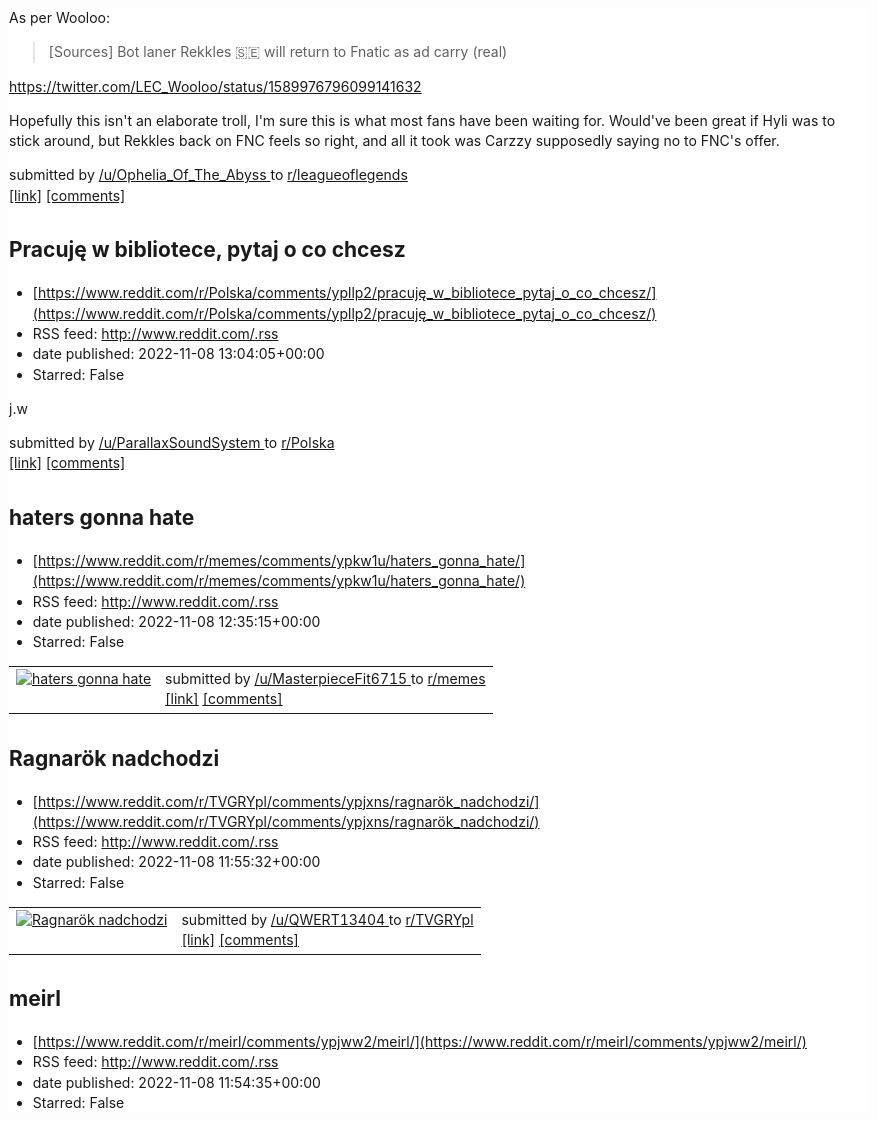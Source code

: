 <div class="md"><p>As per Wooloo: </p> <blockquote> <p>[Sources] Bot laner Rekkles 🇸🇪 will return to Fnatic as ad carry (real)</p> </blockquote> <p><a href="https://twitter.com/LEC_Wooloo/status/1589976796099141632">https://twitter.com/LEC_Wooloo/status/1589976796099141632</a></p> <p>Hopefully this isn't an elaborate troll, I'm sure this is what most fans have been waiting for. Would've been great if Hyli was to stick around, but Rekkles back on FNC feels so right, and all it took was Carzzy supposedly saying no to FNC's offer.</p> </div> &#32; submitted by &#32; <a href="https://www.reddit.com/user/Ophelia_Of_The_Abyss"> /u/Ophelia_Of_The_Abyss </a> &#32; to &#32; <a href="https://www.reddit.com/r/leagueoflegends/"> r/leagueoflegends </a> <br /> <span><a href="https://www.reddit.com/r/leagueoflegends/comments/ypmpm2/lec_wooloo_rekkles_to_return_to_fnatic_as_ad_carry/">[link]</a></span> &#32; <span><a href="https://www.reddit.com/r/leagueoflegends/comments/ypmpm2/lec_wooloo_rekkles_to_return_to_fnatic_as_ad_carry/">[comments]</a></span>

## Pracuję w bibliotece, pytaj o co chcesz
 - [https://www.reddit.com/r/Polska/comments/ypllp2/pracuję_w_bibliotece_pytaj_o_co_chcesz/](https://www.reddit.com/r/Polska/comments/ypllp2/pracuję_w_bibliotece_pytaj_o_co_chcesz/)
 - RSS feed: http://www.reddit.com/.rss
 - date published: 2022-11-08 13:04:05+00:00
 - Starred: False

<div class="md"><p>j.w</p> </div> &#32; submitted by &#32; <a href="https://www.reddit.com/user/ParallaxSoundSystem"> /u/ParallaxSoundSystem </a> &#32; to &#32; <a href="https://www.reddit.com/r/Polska/"> r/Polska </a> <br /> <span><a href="https://www.reddit.com/r/Polska/comments/ypllp2/pracuję_w_bibliotece_pytaj_o_co_chcesz/">[link]</a></span> &#32; <span><a href="https://www.reddit.com/r/Polska/comments/ypllp2/pracuję_w_bibliotece_pytaj_o_co_chcesz/">[comments]</a></span>

## haters gonna hate
 - [https://www.reddit.com/r/memes/comments/ypkw1u/haters_gonna_hate/](https://www.reddit.com/r/memes/comments/ypkw1u/haters_gonna_hate/)
 - RSS feed: http://www.reddit.com/.rss
 - date published: 2022-11-08 12:35:15+00:00
 - Starred: False

<table> <tr><td> <a href="https://www.reddit.com/r/memes/comments/ypkw1u/haters_gonna_hate/"> <img alt="haters gonna hate" src="https://preview.redd.it/4bkm5xrx1qy91.png?width=320&amp;crop=smart&amp;auto=webp&amp;s=9aa06e3d85f9e97551fd5aa632a382c1cf5e018f" title="haters gonna hate" /> </a> </td><td> &#32; submitted by &#32; <a href="https://www.reddit.com/user/MasterpieceFit6715"> /u/MasterpieceFit6715 </a> &#32; to &#32; <a href="https://www.reddit.com/r/memes/"> r/memes </a> <br /> <span><a href="https://i.redd.it/4bkm5xrx1qy91.png">[link]</a></span> &#32; <span><a href="https://www.reddit.com/r/memes/comments/ypkw1u/haters_gonna_hate/">[comments]</a></span> </td></tr></table>

## Ragnarök nadchodzi
 - [https://www.reddit.com/r/TVGRYpl/comments/ypjxns/ragnarök_nadchodzi/](https://www.reddit.com/r/TVGRYpl/comments/ypjxns/ragnarök_nadchodzi/)
 - RSS feed: http://www.reddit.com/.rss
 - date published: 2022-11-08 11:55:32+00:00
 - Starred: False

<table> <tr><td> <a href="https://www.reddit.com/r/TVGRYpl/comments/ypjxns/ragnarök_nadchodzi/"> <img alt="Ragnarök nadchodzi" src="https://preview.redd.it/p8v3jqaecry91.jpg?width=640&amp;crop=smart&amp;auto=webp&amp;s=ec51be7b459260054deec5e12aa0793b35626b62" title="Ragnarök nadchodzi" /> </a> </td><td> &#32; submitted by &#32; <a href="https://www.reddit.com/user/QWERT13404"> /u/QWERT13404 </a> &#32; to &#32; <a href="https://www.reddit.com/r/TVGRYpl/"> r/TVGRYpl </a> <br /> <span><a href="https://i.redd.it/p8v3jqaecry91.jpg">[link]</a></span> &#32; <span><a href="https://www.reddit.com/r/TVGRYpl/comments/ypjxns/ragnarök_nadchodzi/">[comments]</a></span> </td></tr></table>

## meirl
 - [https://www.reddit.com/r/meirl/comments/ypjww2/meirl/](https://www.reddit.com/r/meirl/comments/ypjww2/meirl/)
 - RSS feed: http://www.reddit.com/.rss
 - date published: 2022-11-08 11:54:35+00:00
 - Starred: False
